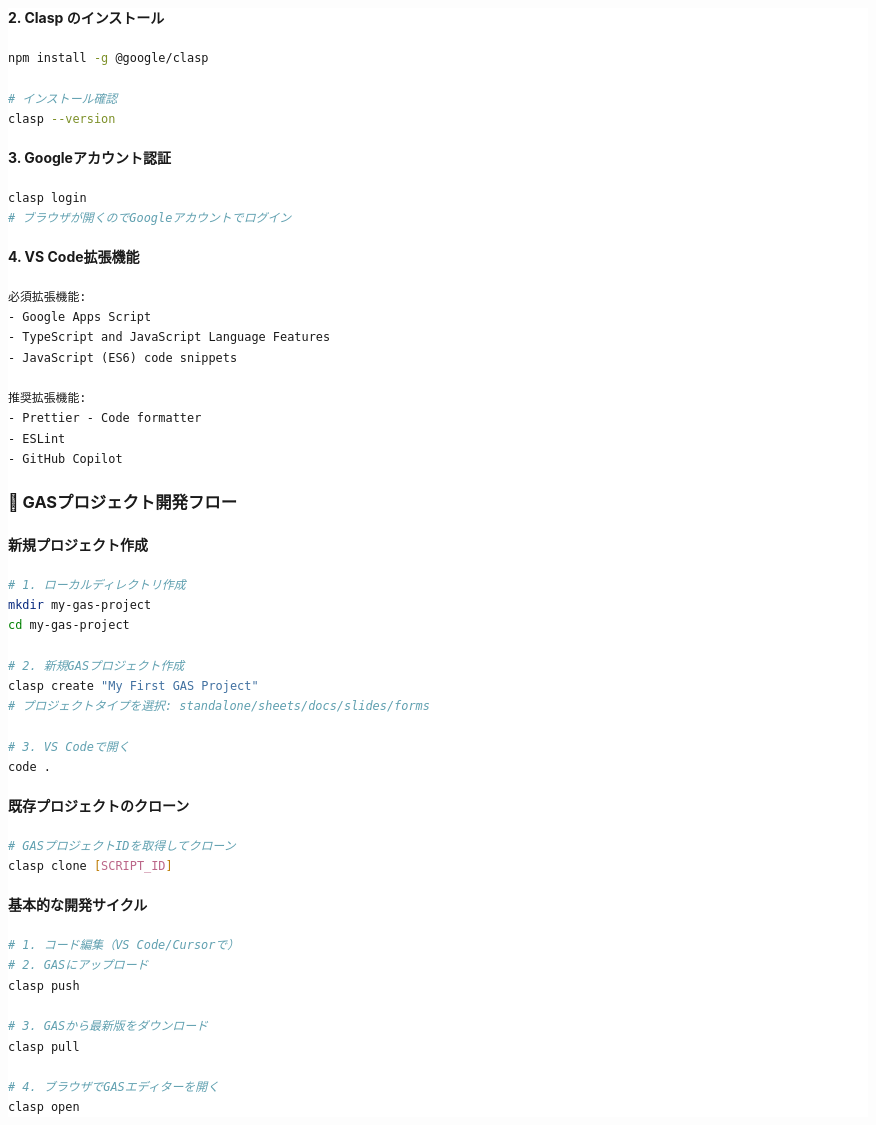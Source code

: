 #### 2. Clasp のインストール
```bash
npm install -g @google/clasp

# インストール確認
clasp --version
```

#### 3. Googleアカウント認証
```bash
clasp login
# ブラウザが開くのでGoogleアカウントでログイン
```

#### 4. VS Code拡張機能
```
必須拡張機能:
- Google Apps Script
- TypeScript and JavaScript Language Features
- JavaScript (ES6) code snippets

推奨拡張機能:
- Prettier - Code formatter
- ESLint
- GitHub Copilot
```

### 🚀 GASプロジェクト開発フロー

#### 新規プロジェクト作成
```bash
# 1. ローカルディレクトリ作成
mkdir my-gas-project
cd my-gas-project

# 2. 新規GASプロジェクト作成
clasp create "My First GAS Project"
# プロジェクトタイプを選択: standalone/sheets/docs/slides/forms

# 3. VS Codeで開く
code .
```

#### 既存プロジェクトのクローン
```bash
# GASプロジェクトIDを取得してクローン
clasp clone [SCRIPT_ID]
```

#### 基本的な開発サイクル
```bash
# 1. コード編集（VS Code/Cursorで）
# 2. GASにアップロード
clasp push

# 3. GASから最新版をダウンロード
clasp pull

# 4. ブラウザでGASエディターを開く
clasp open
```
